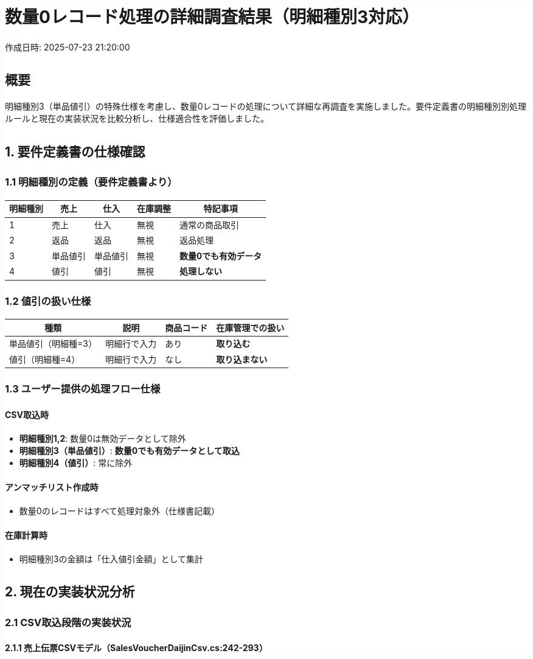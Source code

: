 # 数量0レコード処理の詳細調査結果（明細種別3対応）

作成日時: 2025-07-23 21:20:00

## 概要

明細種別3（単品値引）の特殊仕様を考慮し、数量0レコードの処理について詳細な再調査を実施しました。要件定義書の明細種別別処理ルールと現在の実装状況を比較分析し、仕様適合性を評価しました。

## 1. 要件定義書の仕様確認

### 1.1 明細種別の定義（要件定義書より）

| 明細種別 | 売上 | 仕入 | 在庫調整 | 特記事項 |
|----------|------|------|----------|----------|
| 1 | 売上 | 仕入 | 無視 | 通常の商品取引 |
| 2 | 返品 | 返品 | 無視 | 返品処理 |
| 3 | 単品値引 | 単品値引 | 無視 | **数量0でも有効データ** |
| 4 | 値引 | 値引 | 無視 | **処理しない** |

### 1.2 値引の扱い仕様

| 種類 | 説明 | 商品コード | 在庫管理での扱い |
|------|------|------------|------------------|
| 単品値引（明細種=3） | 明細行で入力 | あり | **取り込む** |
| 値引（明細種=4） | 明細行で入力 | なし | **取り込まない** |

### 1.3 ユーザー提供の処理フロー仕様

#### CSV取込時
- **明細種別1,2**: 数量0は無効データとして除外
- **明細種別3（単品値引）**: **数量0でも有効データとして取込**
- **明細種別4（値引）**: 常に除外

#### アンマッチリスト作成時
- 数量0のレコードはすべて処理対象外（仕様書記載）

#### 在庫計算時
- 明細種別3の金額は「仕入値引金額」として集計

## 2. 現在の実装状況分析

### 2.1 CSV取込段階の実装状況

#### 2.1.1 売上伝票CSVモデル（SalesVoucherDaijinCsv.cs:242-293）
